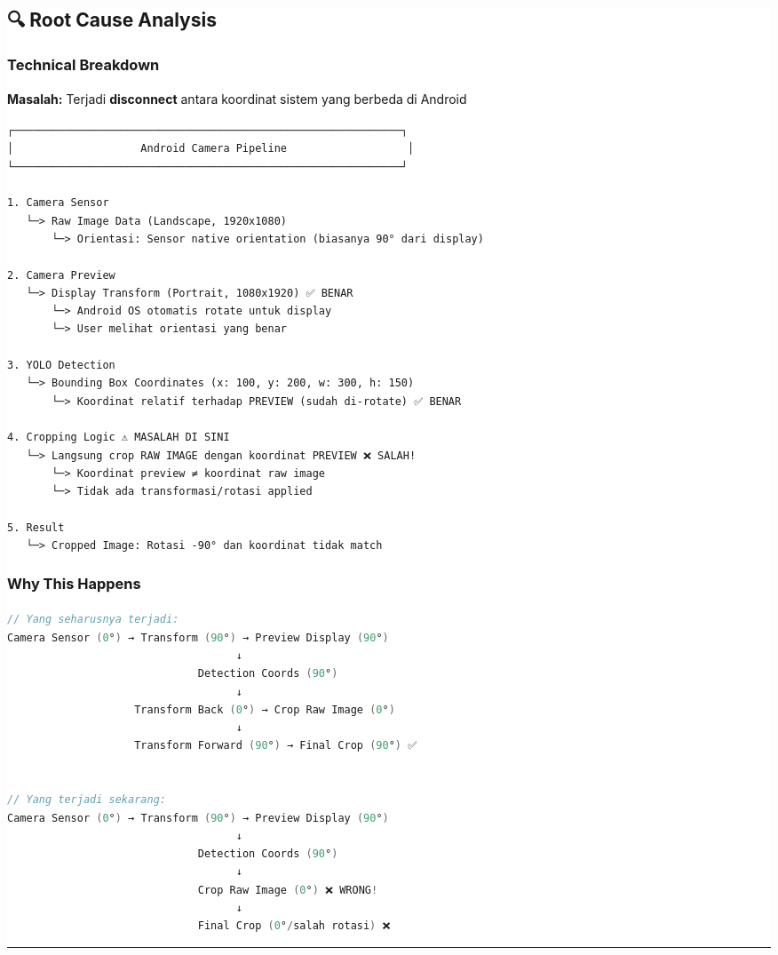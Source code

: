 
## 🔍 Root Cause Analysis

### Technical Breakdown

**Masalah:** Terjadi **disconnect** antara koordinat sistem yang berbeda di Android

```
┌─────────────────────────────────────────────────────────────┐
│                    Android Camera Pipeline                   │
└─────────────────────────────────────────────────────────────┘

1. Camera Sensor
   └─> Raw Image Data (Landscape, 1920x1080)
       └─> Orientasi: Sensor native orientation (biasanya 90° dari display)

2. Camera Preview
   └─> Display Transform (Portrait, 1080x1920) ✅ BENAR
       └─> Android OS otomatis rotate untuk display
       └─> User melihat orientasi yang benar

3. YOLO Detection
   └─> Bounding Box Coordinates (x: 100, y: 200, w: 300, h: 150)
       └─> Koordinat relatif terhadap PREVIEW (sudah di-rotate) ✅ BENAR

4. Cropping Logic ⚠️ MASALAH DI SINI
   └─> Langsung crop RAW IMAGE dengan koordinat PREVIEW ❌ SALAH!
       └─> Koordinat preview ≠ koordinat raw image
       └─> Tidak ada transformasi/rotasi applied

5. Result
   └─> Cropped Image: Rotasi -90° dan koordinat tidak match
```

### Why This Happens

```kotlin
// Yang seharusnya terjadi:
Camera Sensor (0°) → Transform (90°) → Preview Display (90°)
                                    ↓
                              Detection Coords (90°)
                                    ↓
                    Transform Back (0°) → Crop Raw Image (0°)
                                    ↓
                    Transform Forward (90°) → Final Crop (90°) ✅


// Yang terjadi sekarang:
Camera Sensor (0°) → Transform (90°) → Preview Display (90°)
                                    ↓
                              Detection Coords (90°)
                                    ↓
                              Crop Raw Image (0°) ❌ WRONG!
                                    ↓
                              Final Crop (0°/salah rotasi) ❌
```

---